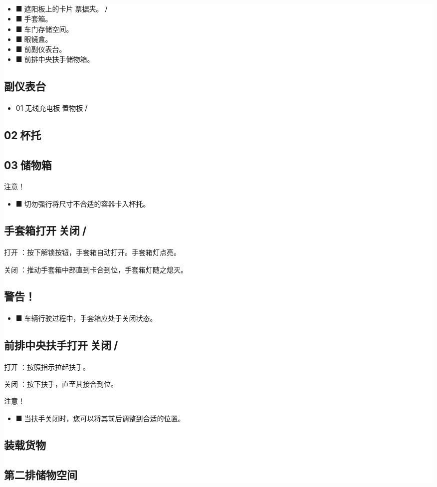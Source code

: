 

- ■ 遮阳板上的卡片 票据夹。 /
- ■ 手套箱。
- ■ 车门存储空间。
- ■ 眼镜盒。
- ■ 前副仪表台。
- ■ 前排中央扶手储物箱。

## 副仪表台



- 01 无线充电板 置物板 /



## 02 杯托

## 03 储物箱



注意！

- ■ 切勿强行将尺寸不合适的容器卡入杯托。

## 手套箱打开 关闭 /



打开 ：按下解锁按钮，手套箱自动打开。手套箱灯点亮。

关闭 ：推动手套箱中部直到卡合到位，手套箱灯随之熄灭。

## 警告！

- ■ 车辆行驶过程中，手套箱应处于关闭状态。

## 前排中央扶手打开 关闭 /



打开 ：按照指示拉起扶手。

关闭 ：按下扶手，直至其接合到位。

注意！

- ■ 当扶手关闭时，您可以将其前后调整到合适的位置。

## 装载货物

## 第二排储物空间


